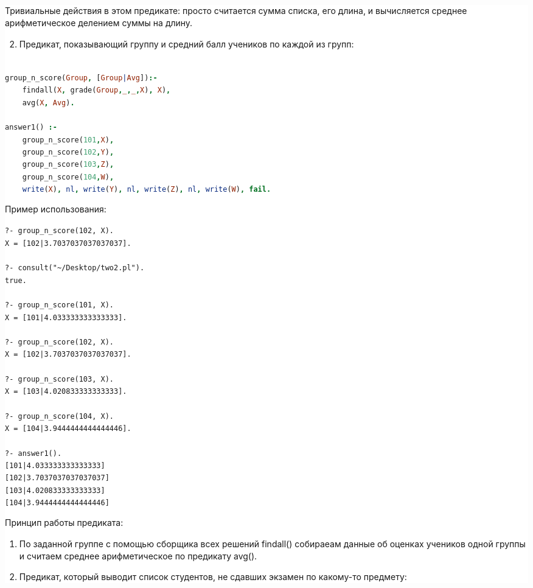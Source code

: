 Тривиальные действия в этом предикате: просто считается сумма списка, его длина, и вычисляется среднее арифметическое делением суммы на длину.

2. Предикат, показывающий группу и средний балл учеников по каждой из групп: 

```prolog

group_n_score(Group, [Group|Avg]):-						
	findall(X, grade(Group,_,_,X), X),
	avg(X, Avg).
	
answer1() :-
    group_n_score(101,X),
    group_n_score(102,Y),
    group_n_score(103,Z),
    group_n_score(104,W),
    write(X), nl, write(Y), nl, write(Z), nl, write(W), fail.

```

Пример использования:

```
?- group_n_score(102, X).
X = [102|3.7037037037037037].

?- consult("~/Desktop/two2.pl").
true.

?- group_n_score(101, X).
X = [101|4.033333333333333].

?- group_n_score(102, X).
X = [102|3.7037037037037037].

?- group_n_score(103, X).
X = [103|4.020833333333333].

?- group_n_score(104, X).
X = [104|3.9444444444444446].

?- answer1().
[101|4.033333333333333]
[102|3.7037037037037037]
[103|4.020833333333333]
[104|3.9444444444444446]
```

Принцип работы предиката:

1. По заданной группе с помощью сборщика всех решений findall() собираеам данные об оценках учеников одной группы и считаем среднее арифметическое по предикату avg().

3. Предикат, который выводит список студентов, не сдавших экзамен по какому-то предмету:
